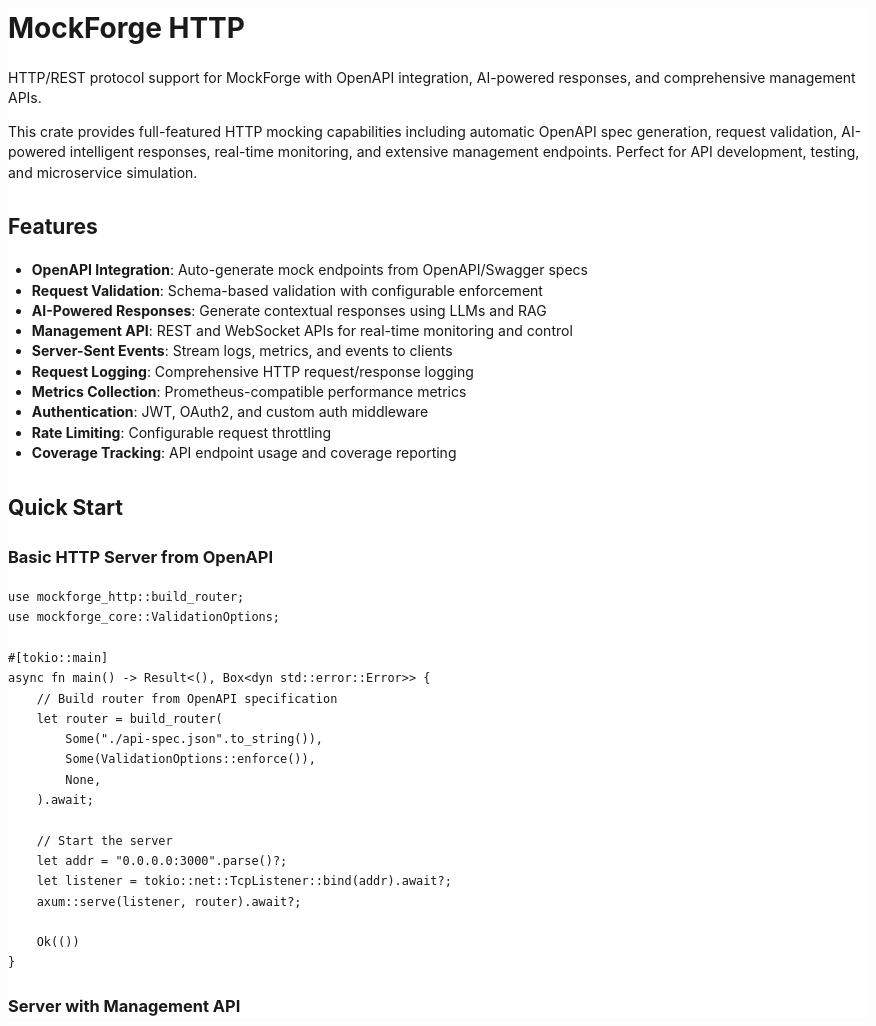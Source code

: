 # MockForge HTTP

HTTP/REST protocol support for MockForge with OpenAPI integration, AI-powered responses, and comprehensive management APIs.

This crate provides full-featured HTTP mocking capabilities including automatic OpenAPI spec generation, request validation, AI-powered intelligent responses, real-time monitoring, and extensive management endpoints. Perfect for API development, testing, and microservice simulation.

## Features

- **OpenAPI Integration**: Auto-generate mock endpoints from OpenAPI/Swagger specs
- **Request Validation**: Schema-based validation with configurable enforcement
- **AI-Powered Responses**: Generate contextual responses using LLMs and RAG
- **Management API**: REST and WebSocket APIs for real-time monitoring and control
- **Server-Sent Events**: Stream logs, metrics, and events to clients
- **Request Logging**: Comprehensive HTTP request/response logging
- **Metrics Collection**: Prometheus-compatible performance metrics
- **Authentication**: JWT, OAuth2, and custom auth middleware
- **Rate Limiting**: Configurable request throttling
- **Coverage Tracking**: API endpoint usage and coverage reporting

## Quick Start

### Basic HTTP Server from OpenAPI

```rust,no_run
use mockforge_http::build_router;
use mockforge_core::ValidationOptions;

#[tokio::main]
async fn main() -> Result<(), Box<dyn std::error::Error>> {
    // Build router from OpenAPI specification
    let router = build_router(
        Some("./api-spec.json".to_string()),
        Some(ValidationOptions::enforce()),
        None,
    ).await;

    // Start the server
    let addr = "0.0.0.0:3000".parse()?;
    let listener = tokio::net::TcpListener::bind(addr).await?;
    axum::serve(listener, router).await?;

    Ok(())
}
```

### Server with Management API

